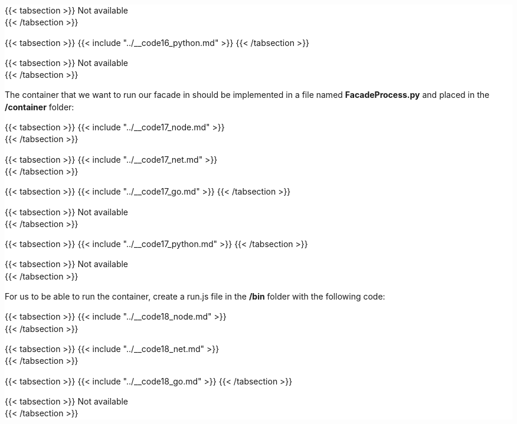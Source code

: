 {{< tabsection >}}
  Not available   
{{< /tabsection >}}

{{< tabsection >}}
  {{< include "../__code16_python.md" >}}
{{< /tabsection >}}

{{< tabsection >}}
  Not available  
{{< /tabsection >}}

The container that we want to run our facade in should be implemented in a file named **FacadeProcess.py** and placed in the **/container** folder:

{{< tabsection >}}
  {{< include "../__code17_node.md" >}}  
{{< /tabsection >}}

{{< tabsection >}}
  {{< include "../__code17_net.md" >}}    
{{< /tabsection >}}

{{< tabsection >}}
  {{< include "../__code17_go.md" >}}
{{< /tabsection >}}

{{< tabsection >}}
  Not available   
{{< /tabsection >}}

{{< tabsection >}}
  {{< include "../__code17_python.md" >}}
{{< /tabsection >}}

{{< tabsection >}}
  Not available  
{{< /tabsection >}}

For us to be able to run the container, create a run.js file in the **/bin** folder with the following code:

{{< tabsection >}}
  {{< include "../__code18_node.md" >}}  
{{< /tabsection >}}

{{< tabsection >}}
  {{< include "../__code18_net.md" >}}    
{{< /tabsection >}}

{{< tabsection >}}
  {{< include "../__code18_go.md" >}}
{{< /tabsection >}}

{{< tabsection >}}
  Not available   
{{< /tabsection >}}
